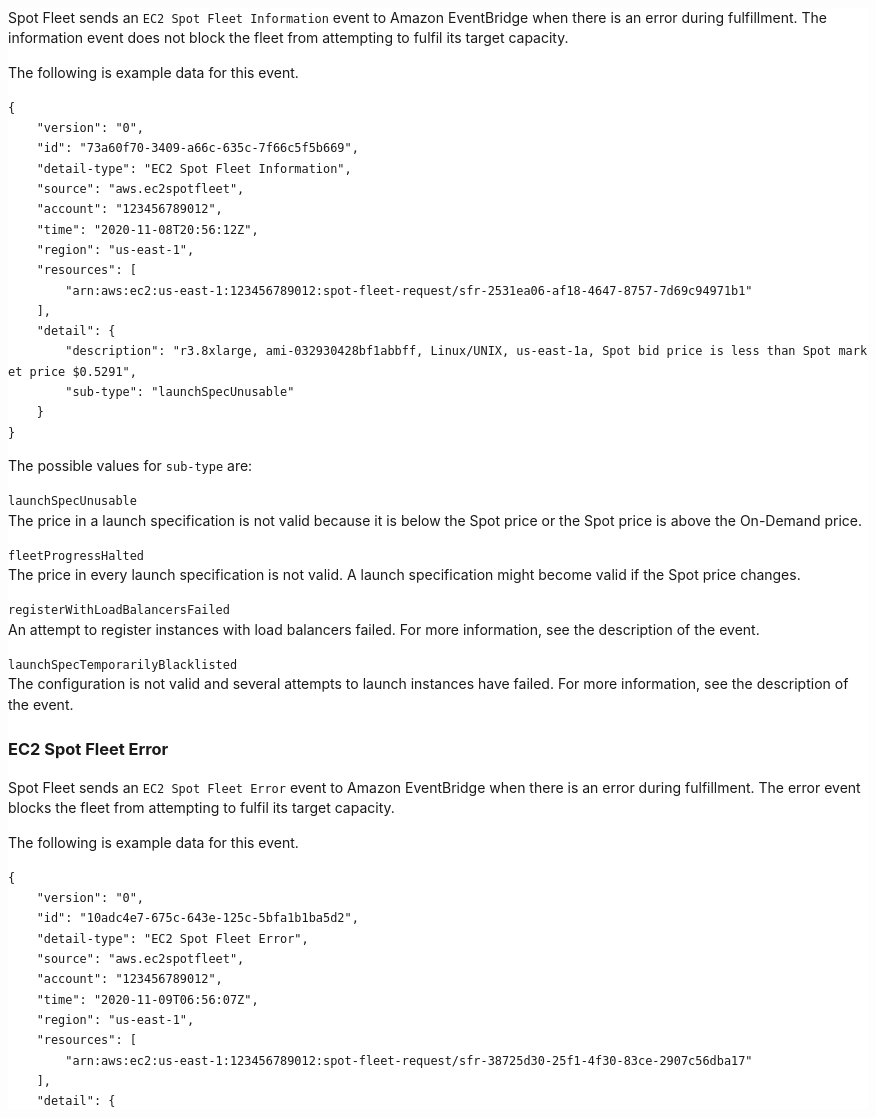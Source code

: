 Spot Fleet sends an `EC2 Spot Fleet Information` event to Amazon EventBridge when there is an error during fulfillment\. The information event does not block the fleet from attempting to fulfil its target capacity\.

The following is example data for this event\. 

```
{
    "version": "0",
    "id": "73a60f70-3409-a66c-635c-7f66c5f5b669",
    "detail-type": "EC2 Spot Fleet Information",
    "source": "aws.ec2spotfleet",
    "account": "123456789012",
    "time": "2020-11-08T20:56:12Z",
    "region": "us-east-1",
    "resources": [
        "arn:aws:ec2:us-east-1:123456789012:spot-fleet-request/sfr-2531ea06-af18-4647-8757-7d69c94971b1"
    ],
    "detail": {
        "description": "r3.8xlarge, ami-032930428bf1abbff, Linux/UNIX, us-east-1a, Spot bid price is less than Spot market price $0.5291",
        "sub-type": "launchSpecUnusable"
    }
}
```

The possible values for `sub-type` are:

`launchSpecUnusable`  
The price in a launch specification is not valid because it is below the Spot price or the Spot price is above the On\-Demand price\.

`fleetProgressHalted`  
The price in every launch specification is not valid\. A launch specification might become valid if the Spot price changes\.

`registerWithLoadBalancersFailed`  
An attempt to register instances with load balancers failed\. For more information, see the description of the event\.

`launchSpecTemporarilyBlacklisted`  
The configuration is not valid and several attempts to launch instances have failed\. For more information, see the description of the event\.

### EC2 Spot Fleet Error<a name="spot-fleet-config-not-valid"></a>

Spot Fleet sends an `EC2 Spot Fleet Error` event to Amazon EventBridge when there is an error during fulfillment\. The error event blocks the fleet from attempting to fulfil its target capacity\.

The following is example data for this event\. 

```
{
    "version": "0",
    "id": "10adc4e7-675c-643e-125c-5bfa1b1ba5d2",
    "detail-type": "EC2 Spot Fleet Error",
    "source": "aws.ec2spotfleet",
    "account": "123456789012",
    "time": "2020-11-09T06:56:07Z",
    "region": "us-east-1",
    "resources": [
        "arn:aws:ec2:us-east-1:123456789012:spot-fleet-request/sfr-38725d30-25f1-4f30-83ce-2907c56dba17"
    ],
    "detail": {
```